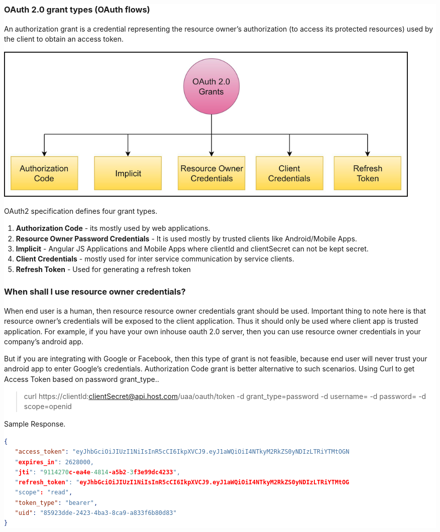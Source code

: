 ###  OAuth 2.0 grant types (OAuth flows)


An authorization grant is a credential representing the resource owner’s authorization (to access its protected resources) used by the client to obtain an access token.

 <img src="./images-ms/Five Grants in OAuth 2.0 protocol.png" width="800" border="2" />

OAuth2 specification defines four grant types.
1. **Authorization Code** - its mostly used by web applications.
2. **Resource Owner Password Credentials** - It is used mostly by trusted clients like Android/Mobile Apps.
3. **Implicit** - Angular JS Applications and Mobile Apps where clientId and clientSecret can not be kept secret.
4. **Client Credentials** - mostly used for inter service communication by service clients.
5. **Refresh Token** - Used for generating a refresh token

###  When shall I use resource owner credentials?

When end user is a human, then resource resource owner credentials grant should be used. Important thing to note here is that resource owner’s credentials will be exposed to the client application. Thus it should only be used where client app is trusted application. For example, if you have your own inhouse oauth 2.0 server, then you can use resource owner credentials in your company’s android app.

But if you are integrating with Google or Facebook, then this type of grant is not feasible, because end user will never trust your android app to enter Google’s credentials. Authorization Code grant is better alternative to such scenarios. Using Curl to get Access Token based on password grant_type..

> curl https://clientId:clientSecret@api.host.com/uaa/oauth/token -d grant_type=password -d username=<username> -d password=<password> -d scope=openid

Sample Response.

```json
{
   "access_token": "eyJhbGciOiJIUzI1NiIsInR5cCI6IkpXVCJ9.eyJ1aWQiOiI4NTkyM2RkZS0yNDIzLTRiYTMtOGN
   "expires_in": 2628000,
   "jti": "9114270c-ea4e-4814-a5b2-3f3e99dc4233",
   "refresh_token": "eyJhbGciOiJIUzI1NiIsInR5cCI6IkpXVCJ9.eyJ1aWQiOiI4NTkyM2RkZS0yNDIzLTRiYTMtOG
   "scope": "read",
   "token_type": "bearer",
   "uid": "85923dde-2423-4ba3-8ca9-a833f6b80d83"
}
```

